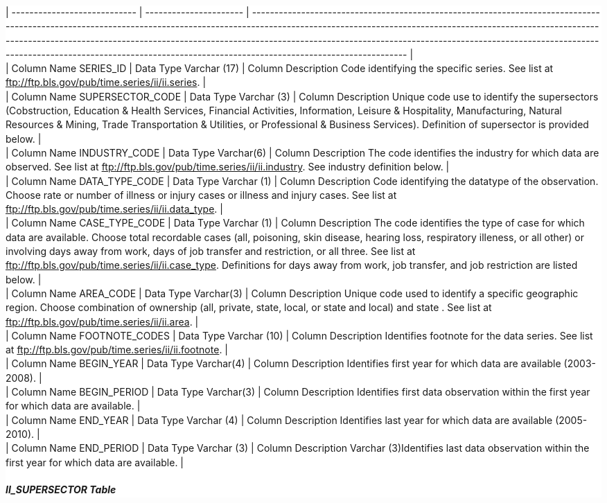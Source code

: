 | ---------------------------- | ---------------------- | -------------------------------------------------------------------------------------------------------------------------------------------------------------------------------------------------------------------------------------------------------------------------------------------------------------------------------------------------------------------------------------------------------------------------------------------------- |  
| Column Name SERIES_ID        | Data Type Varchar (17) | Column Description Code identifying the specific series. See list at ftp://ftp.bls.gov/pub/time.series/ii/ii.series.                                                                                                                                                                                                                                                                                                                               |  
| Column Name SUPERSECTOR_CODE | Data Type Varchar (3)  | Column Description Unique code use to identify the supersectors (Cobstruction, Education & Health Services, Financial Activities, Information, Leisure & Hospitality, Manufacturing, Natural Resources & Mining, Trade Transportation & Utilities, or Professional & Business Services). Definition of supersector is provided below.                                                                                                              |  
| Column Name INDUSTRY_CODE    | Data Type Varchar(6)   | Column Description The code identifies the industry for which data are observed. See list at ftp://ftp.bls.gov/pub/time.series/ii/ii.industry. See industry definition below.                                                                                                                                                                                                                                                                      |  
| Column Name DATA_TYPE_CODE   | Data Type Varchar (1)  | Column Description Code identifying the datatype of the observation. Choose rate or number of illness or injury cases or illness and injury cases. See list at ftp://ftp.bls.gov/pub/time.series/ii/ii.data_type.                                                                                                                                                                                                                                  |  
| Column Name CASE_TYPE_CODE   | Data Type Varchar (1)  | Column Description The code identifies the type of case for which data are available. Choose total recordable cases (all, poisoning, skin disease, hearing loss, respiratory illeness, or all other) or involving days away from work, days of job transfer and restriction, or all three. See list at ftp://ftp.bls.gov/pub/time.series/ii/ii.case_type. Definitions for days away from work, job transfer, and job restriction are listed below. |  
| Column Name AREA_CODE        | Data Type Varchar(3)   | Column Description Unique code used to identify a specific geographic region. Choose combination of ownership (all, private, state, local, or state and local) and state . See list at ftp://ftp.bls.gov/pub/time.series/ii/ii.area.                                                                                                                                                                                                               |  
| Column Name FOOTNOTE_CODES   | Data Type Varchar (10) | Column Description Identifies footnote for the data series. See list at ftp://ftp.bls.gov/pub/time.series/ii/ii.footnote.                                                                                                                                                                                                                                                                                                                          |  
| Column Name BEGIN_YEAR       | Data Type Varchar(4)   | Column Description Identifies first year for which data are available (2003-2008).                                                                                                                                                                                                                                                                                                                                                                 |  
| Column Name BEGIN_PERIOD     | Data Type Varchar(3)   | Column Description Identifies first data observation within the first year for which data are available.                                                                                                                                                                                                                                                                                                                                           |  
| Column Name END_YEAR         | Data Type Varchar (4)  | Column Description Identifies last year for which data are available (2005-2010).                                                                                                                                                                                                                                                                                                                                                                  |  
| Column Name END_PERIOD       | Data Type Varchar (3)  | Column Description Varchar (3)Identifies last data observation within the first year for which data are available.                                                                                                                                                                                                                                                                                                                                 |  

##### II_SUPERSECTOR Table
